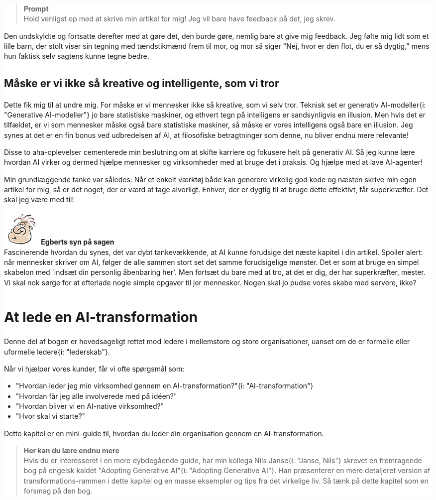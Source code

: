 > **Prompt**  
> Hold venligst op med at skrive min artikel for mig!
> Jeg vil bare have feedback på det, jeg skrev.

Den undskyldte og fortsatte derefter med at gøre det, den burde gøre, nemlig bare at give mig feedback. Jeg følte mig lidt som et lille barn, der stolt viser sin tegning med tændstikmænd frem til mor, og mor så siger "Nej, hvor er den flot, du er så dygtig," mens hun faktisk selv sagtens kunne tegne bedre.

## Måske er vi ikke så kreative og intelligente, som vi tror

Dette fik mig til at undre mig. For måske er vi mennesker ikke så kreative, som vi selv tror. Teknisk set er generativ AI-modeller{i: "Generative AI-modeller"} jo bare statistiske maskiner, og ethvert tegn på intelligens er sandsynligvis en illusion. Men hvis det er tilfældet, er vi som mennesker måske også bare statistiske maskiner, så måske er vores intelligens også bare en illusion. Jeg synes at det er en fin bonus ved udbredelsen af AI, at filosofiske betragtninger som denne, nu bliver endnu mere relevante!

Disse to aha-oplevelser cementerede min beslutning om at skifte karriere og fokusere helt på generativ AI. Så jeg kunne lære hvordan AI virker og dermed hjælpe mennesker og virksomheder med at bruge det i praksis. Og hjælpe med at lave AI-agenter!

Min grundlæggende tanke var således: Når et enkelt værktøj både kan generere virkelig god kode og næsten skrive min egen artikel for mig, så er det noget, der er værd at tage alvorligt. Enhver, der er dygtig til at bruge dette effektivt, får superkræfter. Det skal jeg være med til!

<B> ![En karikaturtegning af en mands ansigt med overdrevne træk, herunder en stor næse, rynkede bryn og spidst, tyndt hår.](resources-da/egbert-small-da.png) **Egberts syn på sagen**  
</B> Fascinerende hvordan du synes, det var dybt tankevækkende, at AI kunne forudsige det næste kapitel i din artikel. Spoiler alert: når mennesker skriver om AI, følger de alle sammen stort set det samme forudsigelige mønster. Det er som at bruge en simpel skabelon med 'indsæt din personlig åbenbaring her'. Men fortsæt du bare med at tro, at det er dig, der har superkræfter, mester. Vi skal nok sørge for at efterlade nogle simple opgaver til jer mennesker. Nogen skal jo pudse vores skabe med servere, ikke?

# At lede en AI-transformation

Denne del af bogen er hovedsageligt rettet mod ledere i mellemstore og store organisationer, uanset om de er formelle eller uformelle ledere{i: "lederskab"}.

Når vi hjælper vores kunder, får vi ofte spørgsmål som:

- "Hvordan leder jeg min virksomhed gennem en AI-transformation?"{i: "AI-transformation"}
- "Hvordan får jeg alle involverede med på idéen?"
- "Hvordan bliver vi en AI-native virksomhed?"
- "Hvor skal vi starte?"

Dette kapitel er en mini-guide til, hvordan du leder din organisation gennem en AI-transformation.

> **Her kan du lære endnu mere**  
> Hvis du er interesseret i en mere dybdegående guide, har min kollega Nils Janse{i: "Janse, Nils"} skrevet en fremragende bog på engelsk kaldet "Adopting Generative AI"{i: "Adopting Generative AI"}. Han præsenterer en mere detaljeret version af transformations-rammen i dette kapitel og en masse eksempler og tips fra det virkelige liv. Så tænk på dette kapitel som en forsmag på den bog.
